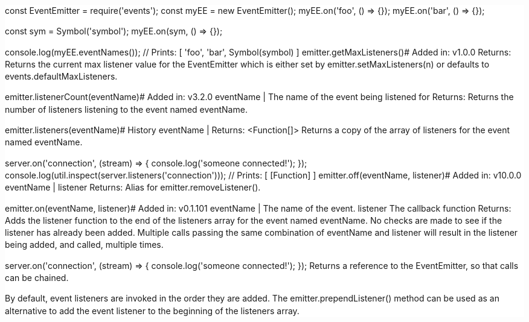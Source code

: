 const EventEmitter = require('events');
const myEE = new EventEmitter();
myEE.on('foo', () => {});
myEE.on('bar', () => {});

const sym = Symbol('symbol');
myEE.on(sym, () => {});

console.log(myEE.eventNames());
// Prints: [ 'foo', 'bar', Symbol(symbol) ]
emitter.getMaxListeners()#
Added in: v1.0.0
Returns: <integer>
Returns the current max listener value for the EventEmitter which is either set by emitter.setMaxListeners(n) or defaults to events.defaultMaxListeners.

emitter.listenerCount(eventName)#
Added in: v3.2.0
eventName <string> | <symbol> The name of the event being listened for
Returns: <integer>
Returns the number of listeners listening to the event named eventName.

emitter.listeners(eventName)#
History
eventName <string> | <symbol>
Returns: <Function[]>
Returns a copy of the array of listeners for the event named eventName.

server.on('connection', (stream) => {
  console.log('someone connected!');
});
console.log(util.inspect(server.listeners('connection')));
// Prints: [ [Function] ]
emitter.off(eventName, listener)#
Added in: v10.0.0
eventName <string> | <symbol>
listener <Function>
Returns: <EventEmitter>
Alias for emitter.removeListener().

emitter.on(eventName, listener)#
Added in: v0.1.101
eventName <string> | <symbol> The name of the event.
listener <Function> The callback function
Returns: <EventEmitter>
Adds the listener function to the end of the listeners array for the event named eventName. No checks are made to see if the listener has already been added. Multiple calls passing the same combination of eventName and listener will result in the listener being added, and called, multiple times.

server.on('connection', (stream) => {
  console.log('someone connected!');
});
Returns a reference to the EventEmitter, so that calls can be chained.

By default, event listeners are invoked in the order they are added. The emitter.prependListener() method can be used as an alternative to add the event listener to the beginning of the listeners array.
